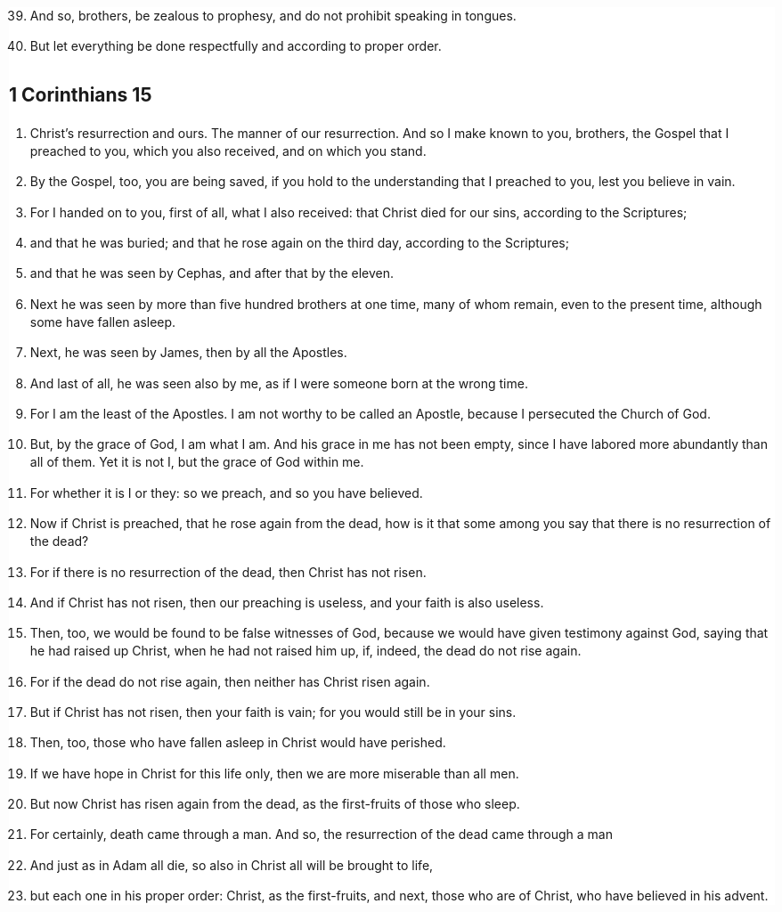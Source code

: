 39. And so, brothers, be zealous to prophesy, and do not prohibit speaking in tongues.

40. But let everything be done respectfully and according to proper order. 

## 1 Corinthians 15

1. Christ’s resurrection and ours. The manner of our resurrection.  And so I make known to you, brothers, the Gospel that I preached to you, which you also received, and on which you stand.

2. By the Gospel, too, you are being saved, if you hold to the understanding that I preached to you, lest you believe in vain.

3. For I handed on to you, first of all, what I also received: that Christ died for our sins, according to the Scriptures;

4. and that he was buried; and that he rose again on the third day, according to the Scriptures;

5. and that he was seen by Cephas, and after that by the eleven.

6. Next he was seen by more than five hundred brothers at one time, many of whom remain, even to the present time, although some have fallen asleep.

7. Next, he was seen by James, then by all the Apostles.

8. And last of all, he was seen also by me, as if I were someone born at the wrong time.

9. For I am the least of the Apostles. I am not worthy to be called an Apostle, because I persecuted the Church of God.

10. But, by the grace of God, I am what I am. And his grace in me has not been empty, since I have labored more abundantly than all of them. Yet it is not I, but the grace of God within me.

11. For whether it is I or they: so we preach, and so you have believed. 

12. Now if Christ is preached, that he rose again from the dead, how is it that some among you say that there is no resurrection of the dead?

13. For if there is no resurrection of the dead, then Christ has not risen.

14. And if Christ has not risen, then our preaching is useless, and your faith is also useless.

15. Then, too, we would be found to be false witnesses of God, because we would have given testimony against God, saying that he had raised up Christ, when he had not raised him up, if, indeed, the dead do not rise again.

16. For if the dead do not rise again, then neither has Christ risen again.

17. But if Christ has not risen, then your faith is vain; for you would still be in your sins.

18. Then, too, those who have fallen asleep in Christ would have perished.

19. If we have hope in Christ for this life only, then we are more miserable than all men. 

20. But now Christ has risen again from the dead, as the first-fruits of those who sleep.

21. For certainly, death came through a man. And so, the resurrection of the dead came through a man

22. And just as in Adam all die, so also in Christ all will be brought to life,

23. but each one in his proper order: Christ, as the first-fruits, and next, those who are of Christ, who have believed in his advent.
